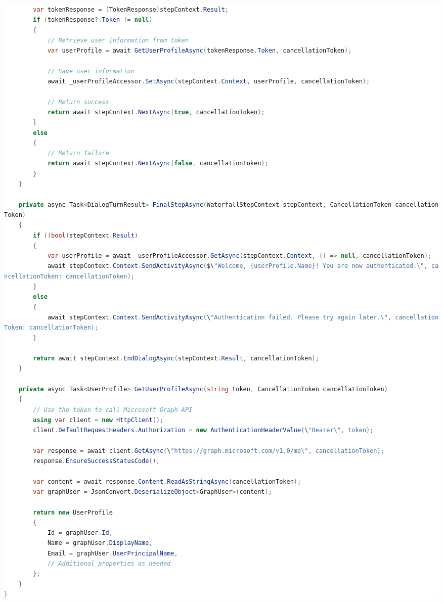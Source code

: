 ```csharp
        var tokenResponse = (TokenResponse)stepContext.Result;
        if (tokenResponse?.Token != null)
        {
            // Retrieve user information from token
            var userProfile = await GetUserProfileAsync(tokenResponse.Token, cancellationToken);
            
            // Save user information
            await _userProfileAccessor.SetAsync(stepContext.Context, userProfile, cancellationToken);
            
            // Return success
            return await stepContext.NextAsync(true, cancellationToken);
        }
        else
        {
            // Return failure
            return await stepContext.NextAsync(false, cancellationToken);
        }
    }
    
    private async Task<DialogTurnResult> FinalStepAsync(WaterfallStepContext stepContext, CancellationToken cancellationToken)
    {
        if ((bool)stepContext.Result)
        {
            var userProfile = await _userProfileAccessor.GetAsync(stepContext.Context, () => null, cancellationToken);
            await stepContext.Context.SendActivityAsync($\"Welcome, {userProfile.Name}! You are now authenticated.\", cancellationToken: cancellationToken);
        }
        else
        {
            await stepContext.Context.SendActivityAsync(\"Authentication failed. Please try again later.\", cancellationToken: cancellationToken);
        }
        
        return await stepContext.EndDialogAsync(stepContext.Result, cancellationToken);
    }
    
    private async Task<UserProfile> GetUserProfileAsync(string token, CancellationToken cancellationToken)
    {
        // Use the token to call Microsoft Graph API
        using var client = new HttpClient();
        client.DefaultRequestHeaders.Authorization = new AuthenticationHeaderValue(\"Bearer\", token);
        
        var response = await client.GetAsync(\"https://graph.microsoft.com/v1.0/me\", cancellationToken);
        response.EnsureSuccessStatusCode();
        
        var content = await response.Content.ReadAsStringAsync(cancellationToken);
        var graphUser = JsonConvert.DeserializeObject<GraphUser>(content);
        
        return new UserProfile
        {
            Id = graphUser.Id,
            Name = graphUser.DisplayName,
            Email = graphUser.UserPrincipalName,
            // Additional properties as needed
        };
    }
}
```